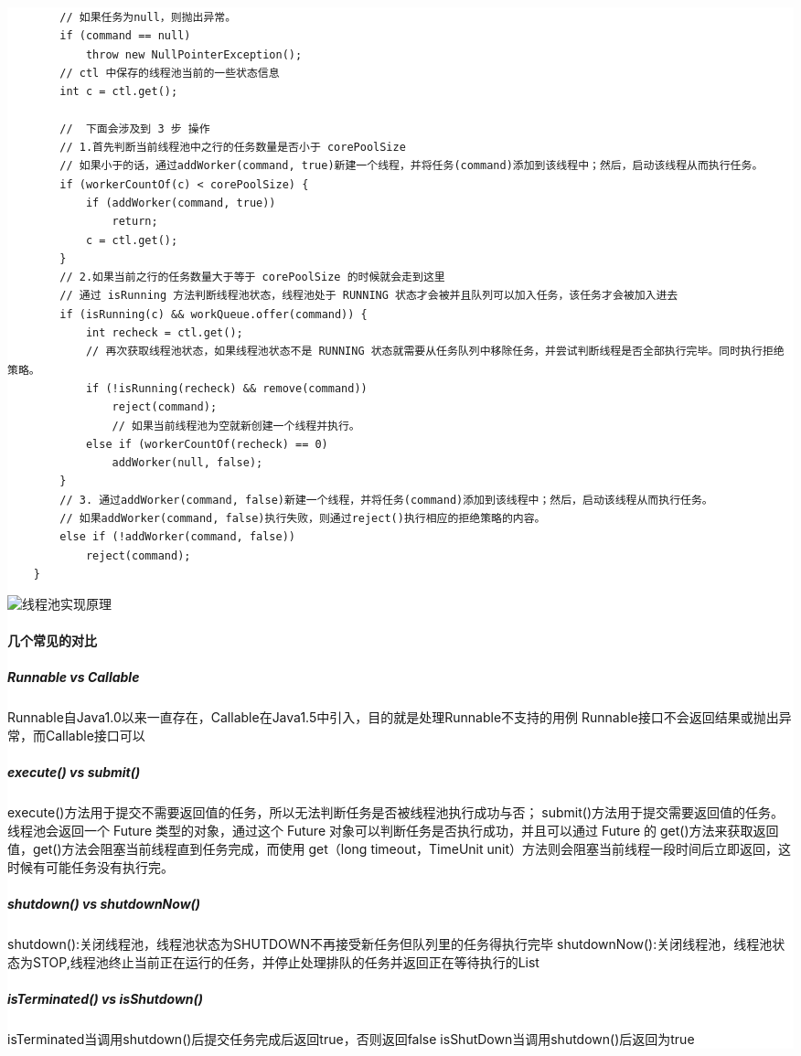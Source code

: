 ```
        // 如果任务为null，则抛出异常。
        if (command == null)
            throw new NullPointerException();
        // ctl 中保存的线程池当前的一些状态信息
        int c = ctl.get();

        //  下面会涉及到 3 步 操作
        // 1.首先判断当前线程池中之行的任务数量是否小于 corePoolSize
        // 如果小于的话，通过addWorker(command, true)新建一个线程，并将任务(command)添加到该线程中；然后，启动该线程从而执行任务。
        if (workerCountOf(c) < corePoolSize) {
            if (addWorker(command, true))
                return;
            c = ctl.get();
        }
        // 2.如果当前之行的任务数量大于等于 corePoolSize 的时候就会走到这里
        // 通过 isRunning 方法判断线程池状态，线程池处于 RUNNING 状态才会被并且队列可以加入任务，该任务才会被加入进去
        if (isRunning(c) && workQueue.offer(command)) {
            int recheck = ctl.get();
            // 再次获取线程池状态，如果线程池状态不是 RUNNING 状态就需要从任务队列中移除任务，并尝试判断线程是否全部执行完毕。同时执行拒绝策略。
            if (!isRunning(recheck) && remove(command))
                reject(command);
                // 如果当前线程池为空就新创建一个线程并执行。
            else if (workerCountOf(recheck) == 0)
                addWorker(null, false);
        }
        // 3. 通过addWorker(command, false)新建一个线程，并将任务(command)添加到该线程中；然后，启动该线程从而执行任务。
        // 如果addWorker(command, false)执行失败，则通过reject()执行相应的拒绝策略的内容。
        else if (!addWorker(command, false))
            reject(command);
    }
```
![线程池实现原理](https://cdn.jsdelivr.net/gh/geek-cy/img/并发/线程池实现原理.png)

#### 几个常见的对比
##### Runnable vs Callable
Runnable自Java1.0以来一直存在，Callable在Java1.5中引入，目的就是处理Runnable不支持的用例
Runnable接口不会返回结果或抛出异常，而Callable接口可以

##### execute() vs submit()
execute()方法用于提交不需要返回值的任务，所以无法判断任务是否被线程池执行成功与否；
submit()方法用于提交需要返回值的任务。线程池会返回一个 Future 类型的对象，通过这个 Future 对象可以判断任务是否执行成功，并且可以通过 Future 的 get()方法来获取返回值，get()方法会阻塞当前线程直到任务完成，而使用 get（long timeout，TimeUnit unit）方法则会阻塞当前线程一段时间后立即返回，这时候有可能任务没有执行完。

##### shutdown() vs shutdownNow()
shutdown():关闭线程池，线程池状态为SHUTDOWN不再接受新任务但队列里的任务得执行完毕
shutdownNow():关闭线程池，线程池状态为STOP,线程池终止当前正在运行的任务，并停止处理排队的任务并返回正在等待执行的List

##### isTerminated() vs isShutdown()
isTerminated当调用shutdown()后提交任务完成后返回true，否则返回false
isShutDown当调用shutdown()后返回为true

